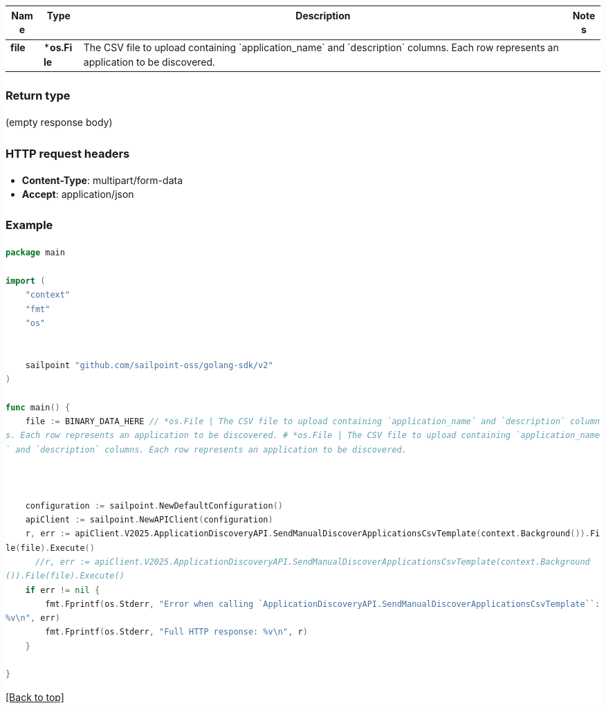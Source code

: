 
Name | Type | Description  | Notes
------------- | ------------- | ------------- | -------------
 **file** | ***os.File** | The CSV file to upload containing &#x60;application_name&#x60; and &#x60;description&#x60; columns. Each row represents an application to be discovered. | 

### Return type

 (empty response body)

### HTTP request headers

- **Content-Type**: multipart/form-data
- **Accept**: application/json

### Example

```go
package main

import (
	"context"
	"fmt"
	"os"
  
    
	sailpoint "github.com/sailpoint-oss/golang-sdk/v2"
)

func main() {
    file := BINARY_DATA_HERE // *os.File | The CSV file to upload containing `application_name` and `description` columns. Each row represents an application to be discovered. # *os.File | The CSV file to upload containing `application_name` and `description` columns. Each row represents an application to be discovered.

    

    configuration := sailpoint.NewDefaultConfiguration()
    apiClient := sailpoint.NewAPIClient(configuration)
    r, err := apiClient.V2025.ApplicationDiscoveryAPI.SendManualDiscoverApplicationsCsvTemplate(context.Background()).File(file).Execute()
	  //r, err := apiClient.V2025.ApplicationDiscoveryAPI.SendManualDiscoverApplicationsCsvTemplate(context.Background()).File(file).Execute()
    if err != nil {
	    fmt.Fprintf(os.Stderr, "Error when calling `ApplicationDiscoveryAPI.SendManualDiscoverApplicationsCsvTemplate``: %v\n", err)
	    fmt.Fprintf(os.Stderr, "Full HTTP response: %v\n", r)
    }
    
}
```

[[Back to top]](#)

